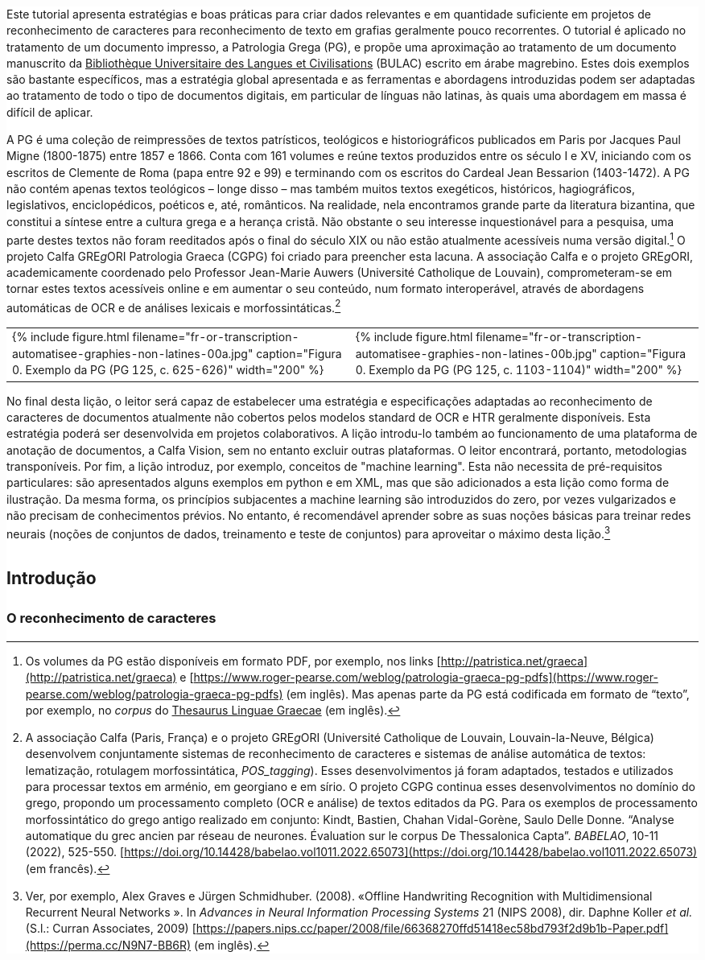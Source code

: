 Este tutorial apresenta estratégias e boas práticas para criar dados relevantes e em quantidade suficiente em projetos de reconhecimento de caracteres para reconhecimento de texto em grafias geralmente pouco recorrentes. O tutorial é aplicado no tratamento de um documento impresso, a Patrologia Grega (PG), e propõe uma aproximação ao tratamento de um documento manuscrito da [Bibliothèque Universitaire des Langues et Civilisations](https://perma.cc/D9WP-TPPU) (BULAC) escrito em árabe magrebino. Estes dois exemplos são bastante específicos, mas a estratégia global apresentada e as ferramentas e abordagens introduzidas podem ser adaptadas ao tratamento de todo o tipo de documentos digitais, em particular de línguas não latinas, às quais uma abordagem em massa é difícil de aplicar.

A PG é uma coleção de reimpressões de textos patrísticos, teológicos e historiográficos publicados em Paris por Jacques Paul Migne (1800-1875) entre 1857 e 1866. Conta com 161 volumes e reúne textos produzidos entre os século I e XV, iniciando com os escritos de Clemente de Roma (papa entre 92 e 99) e terminando com os escritos do Cardeal Jean Bessarion (1403-1472). A PG não contém apenas textos teológicos – longe disso – mas também muitos textos exegéticos, históricos, hagiográficos, legislativos, enciclopédicos, poéticos e, até, românticos. Na realidade, nela encontramos grande parte da literatura bizantina, que constitui a síntese entre a cultura grega e a herança cristã. Não obstante o seu interesse inquestionável para a pesquisa, uma parte destes textos não foram reeditados após o final do século XIX ou não estão atualmente acessíveis numa versão digital.[^1] O projeto Calfa GRE*g*ORI Patrologia Graeca (CGPG) foi criado para preencher esta lacuna. A associação Calfa e o projeto GRE*g*ORI, academicamente coordenado pelo Professor Jean-Marie Auwers (Université Catholique de Louvain), comprometeram-se em tornar estes textos acessíveis online e em aumentar o seu conteúdo, num formato interoperável, através de abordagens automáticas de OCR e de análises lexicais e morfossintáticas.[^2]  

<table>
<tr>
<td>
{% include figure.html filename="fr-or-transcription-automatisee-graphies-non-latines-00a.jpg" caption="Figura 0. Exemplo da PG (PG 125, c. 625-626)" width="200" %}</td>
<td>
{% include figure.html filename="fr-or-transcription-automatisee-graphies-non-latines-00b.jpg" caption="Figura 0. Exemplo da PG (PG 125, c. 1103-1104)" width="200" %}
</td>
</tr>
</table>


No final desta lição, o leitor será capaz de estabelecer uma estratégia e especificações adaptadas ao reconhecimento de caracteres de documentos atualmente não cobertos pelos modelos standard de OCR e HTR geralmente disponíveis. Esta estratégia poderá ser desenvolvida em projetos colaborativos. A lição introdu-lo também ao funcionamento de uma plataforma de anotação de documentos, a Calfa Vision, sem no entanto excluir outras plataformas. O leitor encontrará, portanto, metodologias transponíveis. Por fim, a lição introduz, por exemplo, conceitos de "machine learning". Esta não necessita de pré-requisitos particulares: são apresentados alguns exemplos em python e em XML, mas que são adicionados a esta lição como forma de ilustração. Da mesma forma, os princípios subjacentes a machine learning são introduzidos do zero, por vezes vulgarizados e não precisam de conhecimentos prévios. No entanto, é recomendável aprender sobre as suas noções básicas para treinar redes neurais (noções de conjuntos de dados, treinamento e teste de conjuntos) para aproveitar o máximo desta lição.[^3]


## Introdução

### O reconhecimento de caracteres

[^1]: Os volumes da PG estão disponíveis em formato PDF, por exemplo, nos links [http://patristica.net/graeca](http://patristica.net/graeca) e [https://www.roger-pearse.com/weblog/patrologia-graeca-pg-pdfs](https://www.roger-pearse.com/weblog/patrologia-graeca-pg-pdfs) (em inglês). Mas apenas parte da PG está codificada em formato de “texto”, por exemplo, no _corpus_ do [Thesaurus Linguae Graecae](http://stephanus.tlg.uci.edu) (em inglês).
[^2]: A associação Calfa (Paris, França) e o projeto GRE*g*ORI (Université Catholique de Louvain, Louvain-la-Neuve, Bélgica) desenvolvem conjuntamente sistemas de reconhecimento de caracteres e sistemas de análise automática de textos: lematização, rotulagem morfossintática, _POS_tagging_). Esses desenvolvimentos já foram adaptados, testados e utilizados para processar textos em arménio, em georgiano e em sírio. O projeto CGPG continua esses desenvolvimentos no domínio do grego, propondo um processamento completo (OCR e análise) de textos editados da PG. Para os exemplos de processamento morfossintático do grego antigo realizado em conjunto: Kindt, Bastien, Chahan Vidal-Gorène, Saulo Delle Donne. “Analyse automatique du grec ancien par réseau de neurones. Évaluation sur le corpus De Thessalonica Capta”. *BABELAO*, 10-11 (2022), 525-550. [https://doi.org/10.14428/babelao.vol1011.2022.65073](https://doi.org/10.14428/babelao.vol1011.2022.65073) (em francês).
[^3]: Ver, por exemplo, Alex Graves e Jürgen Schmidhuber. (2008). «Offline Handwriting Recognition with Multidimensional Recurrent Neural Networks&nbsp;». In *Advances in Neural Information Processing Systems* 21 (NIPS 2008), dir. Daphne Koller *et al.* (S.l.: Curran Associates, 2009) [https://papers.nips.cc/paper/2008/file/66368270ffd51418ec58bd793f2d9b1b-Paper.pdf](https://perma.cc/N9N7-BB6R) (em inglês).
[^4]: Stuart Snydman, Robert Sanderson, e Tom Cramer. «The International Image Interoperability Framework (IIIF): A community & technology approach for web-based images». *Archiving Conference*, 2015, 16‑21.
[^5]: Ryad Kaoua, Xi Shen, Alexandra Durr, Stavros Lazaris, David Picard, e Mathieu Aubry. «Image Collation&nbsp;: Matching Illustrations in Manuscripts». In *Document Analysis and Recognition – ICDAR 2021*, dir. Josep Lladós, Daniel Lopresti, e Seiichi Uchida. Lecture Notes in Computer Science, vol. 12824. Cham: Springer, 2021, 351‑66. [https://doi.org/10.1007/978-3-030-86337-1_24](https://doi.org/10.1007/978-3-030-86337-1_24) (em inglês).
[^6]: Emanuela Boros, Alexis Toumi, Erwan Rouchet, Bastien Abadie, Dominique Stutzmann, e Christopher Kermorvant. «Automatic Page Classification in a Large Collection of Manuscripts Based on the International Image Interoperability Framework». In *Document Analysis and Recognition - ICDAR 2019*, 2019, 756‑62, [https://doi.org/10.1109/ICDAR.2019.00126](https://doi.org/10.1109/ICDAR.2019.00126) (em inglês).
[^7]: Mathias Seuret, Anguelos Nicolaou, Dalia Rodríguez-Salas, Nikolaus Weichselbaumer, Dominique Stutzmann, Martin Mayr, Andreas Maier, e Vincent Christlein. «ICDAR 2021 Competition on Historical Document Classification». In *Document Analysis and Recognition – ICDAR 2021*, dir. Josep Lladós, Daniel Lopresti, e Seiichi Uchida. Lecture Notes in Computer Science, vol 12824. Cham&nbsp;: Springer, 2021, 618‑34. [https://doi.org/10.1007/978-3-030-86337-1_41](https://doi.org/10.1007/978-3-030-86337-1_41) (em inglês).
[^8]: Há uma grande variedade deconjuntos de dados realizados no âmbito de diversos ambientes de pesquisa. As pessoas interessadas conseguirão encontrar um grande número de dados disponíveis no âmbito da [iniciativa HTR United]( https://perma.cc/59X7-PGL6) (em francês). Alix Chagué, Thibault Clérice, e Laurent Romary. «HTR-Unite: Mutualisons la vérité de terrain!», *DHNord2021 - Publier, partager, réutiliser les données de la recherche: les data papers et leurs enjeux*, Lille, MESHS, 2021. [https://hal.archives-ouvertes.fr/hal-03398740](https://perma.cc/4YL8-56C8) (em francês).
[^9]: Em particular, o leitor poderá encontrar um grande número de dados homogéneos para o francês medieval no âmbito do projeto CREMMA (Consortium pour la Reconnaissance d’Écriture Manuscrite des Matériaux Anciens). Ariane Pinche. «HTR Models and genericity for Medieval Manuscripts». 2022. [https://hal.archives-ouvertes.fr/hal-03736532/](https://perma.cc/93T5-8622) (em inglês).
[^10]: Podemos, por exemplo, citar o programa «[Scripta-PSL. Histoire et pratiques de l'écrit](https://perma.cc/LV5F-WMYY)» (em inglês) que procura, em particular, integrar nas humanidades digitais uma grande variedade de línguas e escritos antigos raros; a 
[^11]: O *crowdsourcing* pode ter a forma de ateliers dedicados com um público restrito, mas também podem ser abertos a todo o público voluntário que deseja, ocasionalmente, transcrever documentos, conforme oferecido pela [plataforma Transcrire]( https://perma.cc/F9TP-949U) (em francês), proposta por Huma-Num.
[^12]: Christian Reul, Dennis Christ, Alexander Hartelt, Nico Balbach, Maximilian Wehner, Uwe Springmann, Christoph Wick, Christine Grundig, Andreas Büttner, e Frank Puppe. «OCR4all - An open-source tool providing a (semi-)automatic OCR workflow for historical printings». *Applied Sciences* 9, nᵒ 22 (2019): 4853 (em inglês).
[^13]: Chahan Vidal-Gorène, Boris Dupin, Aliénor Decours-Perez, e Thomas Riccioli. «A modular and automated annotation platform for handwritings: evaluation on under-resourced languages». In *International Conference on Document Analysis and Recognition - ICDAR 2021*, dir. Josep Lladós, Daniel Lopresti, e Seiichi Uchida. 507-522. Lecture Notes in Computer Science, vol. 12823. Cham: Springer, 2021. [https://doi.org/10.1007/978-3-030-86334-0_33](https://doi.org/10.1007/978-3-030-86334-0_33) (em inglês).
[^14]:  Jean-Baptiste Camps, Chahan Vidal-Gorène, Dominique Stutzmann, Marguerite Vernet, e Ariane Pinche, «Data Diversity in handwritten text recognition, Challenge or opportunity?», *Digital Humanities 2022* (DH 2022), Tokyo, 27 juillet 2022.
[^15]: Para um exemplo da estratégia de *fine-tuning* aplicada às grafias árabes manuscritas: Bulac Bibliothèque, Maxime Ruscio, Muriel Roiland, Sarah Maloberti, Lucas Noëmie, Antoine Perrier, e Chahan Vidal-Gorène. «Les collections de manuscrits maghrébins en France (2/2)», Mai 2022, HAL, [https://medihal.archives-ouvertes.fr/hal-03660889](https://perma.cc/NEU3-7TH3) (em francês).
[^16]: Jean-Baptiste Camps. «Introduction à la philologie computationnelle. Science des données et science des textes: De l'acquisition du texte à l'analyse», *Étudier et publier les textes arabes avec le numérique*, 7 de dezembro de 2020, YouTube, [https://youtu.be/DK7oxn-v0YU](https://youtu.be/DK7oxn-v0YU) (em francês).
[^17]: Numa arquitetura *word-based* cada palavra constitui uma classe inteira própria. Se tal leva mecanicamente a uma multiplicação do número de classes, o vocabulário de um texto é, na realidade, suficientemente homogéneo e reduzido para considerar essa abordagem. Não é incompatível com uma abordagem complementar *character-based*. 
[^18]: Jean-Baptiste Camps, Chahan Vidal-Gorène, e Marguerite Vernet. «Handling Heavily Abbreviated Manuscripts: HTR engines vs text normalisation approaches». In *International Conference on Document Analysis and Recognition - ICDAR 2021*, dir. Elisa H. Barney Smith, Umapada Pal. Lecture Notes in Computer Science, vol. 12917. Cham: Springer, 2021, 507-522. [https://doi.org/10.1007/978-3-030-86159-9_21](https://doi.org/10.1007/978-3-030-86159-9_21) (em inglês).
[^19]: Para mais manipulações *Unicode* em grego antigo: 
[^20]: A título de exemplo, considerando a normalização com NFD, obtemos um CER (para ver mais abaixo) de 22,91% com 10 páginas, contra 4,19% com a normalização NFC.
[^21]: Por defeito, a Calfa Vision escolhe a normalização mais adaptada ao _dataset_  fornecido, de forma a simplificar a tarefa de reconhecimento, sem que seja necessária a intervenção manual. A normalização pode, no entanto, ser configurada antes ou depois do carregamento dos dados na plataforma.
[^22]: Para aceder aos conjuntos de dados mencionados: [greek_cursive](https://perma.cc/52BW-L7GT), [gaza-iliad](https://perma.cc/L783-BFVG) et [voulgaris-aeneid](https://perma.cc/JN4Z-Y4UQ).
[^23]: Matteo Romanello, Sven Najem-Meyer, e Bruce Robertson. «Optical Character Recognition of 19th Century Classical Commentaries: the Current State of Affairs».  In *The 6th International Workshop on Historical Document Imaging and Processing* (2021): 1-6. *Dataset* igualmente [disponível no Github](https://perma.cc/9G7W-H5R5). 
[^24]:  Nesta etapa, o modelo não é avaliado na PG. A taxa de erro é obtida através de um conjunto de teste extraído desses três conjuntos de dados.
[^25]: Thomas M. Breuel. «The OCRopus open source OCR system». In *Document recognition and retrieval XV*, (2008): 6815-6850. International Society for Optics and Photonics (em inglês).
[^26]: A coexistência de dados de tipo _bounding-box_ e de tipo _baseline_ corresponde a uma evolução técnica e cronológica. O sistema OCR OCRopy, pioneiro nos OCR por recursos neurais, utiliza os _bounding-box, excluindo efetivamente qualquer documento curvo. Esse sistema necessita de um pré-processamento das imagens antes de considerar qualquer reconhecimento.
[^27]: Vidal-Gorène, Dupin, Decours-Perez, Riccioli. «A modular and automated annotation platform for handwritings: evaluation on under-resourced languages», 507-522.
[^28]: Camps, Vidal-Gorène, et Vernet. «Handling Heavily Abbreviated Manuscripts: HTR engines vs text normalisation approaches», 507-522.
[^29]: Vidal-Gorène, Dupin, Decours-Perez, Riccioli. «A modular and automated annotation platform for handwritings: evaluation on under-resourced languages», 507-522. 
[^30]: A etapa de reconhecimento de texto, OCR ou HTR, é oferecida a pedido e no âmbito de projetos dedicados ou parceiros. As duas primeiras etapas do processamento são gratuitas e ilimitadas.
[^31]: Geralmente, distinguimos dois tipos de avaliação de um modelo OCR/HTR: uma avaliação _in-domain_ (em português, no domínio), isto é, em que o conjunto de teste é semelhante aos dados de processamento, e uma avaliação _out-of-domain_ (em português, fora do domínio), com dados completamente novos ao modelo. Classicamente, um teste _in-domain_ dá resultados elevados porque o modelo é processado muito especificamente na tarefa avaliada, mesmo se os dados de processamento e de teste são distintos. Este teste permite avaliar, particularmente, a relevância de um modelo especializado. Um teste _out-of-domain_ dá informações sobre a polivalência e a “generalidade” de um modelo, pois este é avaliado com dados ausentes e desconhecidos dos seus dados de processamento - por exemplo, por uma nova mão ou um novo tipo de escrita.
[^32]: Francesco Lombardi, e Simone Marinai. «Deep Learning for Historical Document Analysis and Recognition—A Survey». *J. Imaging* 2020, 6(10), 110. [https://doi.org/10.3390/jimaging6100110](https://doi.org/10.3390/jimaging6100110) (em inglês).
[^33]: Camps, Vidal-Gorène, e Vernet. «Handling Heavily Abbreviated Manuscripts: HTR engines vs text normalisation approaches», 507-522.
[^34]: Chahan Vidal-Gorène, Noëmie Lucas, Clément Salah, Aliénor Decours-Perez, e Boris Dupin. «RASAM–A Dataset for the Recognition and Analysis of Scripts in Arabic Maghrebi». In *International Conference on Document Analysis and Recognition - ICDAR 2021*, dir. Elisa H. Barney Smith, Umapada Pal. Lecture Notes in Computer Science, vol. 12916. Cham: Springer, 2021, 265-281. [https://doi.org/10.1007/978-3-030-86198-8_19](https://doi.org/10.1007/978-3-030-86198-8_19) (em inglês).
[^35]: *Ibid.* 
[^36]: Vidal-Gorène, Dupin, Decours-Perez, Riccioli. «A modular and automated annotation platform for handwritings: evaluation on under-resourced languages», 507-522.
[^37]: Phillip Benjamin Ströbel, Simon Clematide, e Martin Volk. «How Much Data Do You Need? About the Creation of a Ground Truth for Black Letter and the Effectiveness of Neural OCR». In *Proceedings of the 12th Language Resources and Evaluation Conference*, 3551-3559. Marseille: ACL Anthology, 2020. [https://aclanthology.org/2020.lrec-1.436.pdf](https://perma.cc/YW4D-2D3L) (em inglês).
[^38]: *Ibid.* 
[^39]: Bastien Kindt e Vidal-Gorène Chahan, «From Manuscript to Tagged Corpora. An Automated Process for Ancient Armenian or Other Under-Resourced Languages of the Christian East». *Armeniaca. International Journal of Armenian Studies* 1, 73-96, 2022. [http://doi.org/10.30687/arm/9372-8175/2022/01/005]( http://doi.org/10.30687/arm/9372-8175/2022/01/005) (em inglês).
[^40]: Vidal-Gorène, Lucas, Salah, Decours-Perez, e Dupin. «RASAM–A Dataset for the Recognition and Analysis of Scripts in Arabic Maghrebi», 265-281. 
[^41]: Vidal-Gorène, Dupin, Decours-Perez, Riccioli. «A modular and automated annotation platform for handwritings: evaluation on under-resourced languages», 507-522.
[^42]: O _dataset_ RASAM está disponível em formato PAGE (XML) no [Github]( https://perma.cc/UT9Y-A4GA). Este é o resultado de um _hackathon_ participativo que reuniu 14 pessoas organizado pelo GIS MOMM, pela BULAC e pela Calfa, com o apoio do ministério francês do ensino superior e investigação.